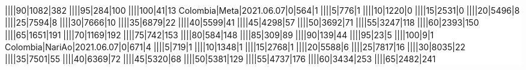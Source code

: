 ||||90|1082|382
||||95|284|100
||||100|41|13
Colombia|Meta|2021.06.07|0|564|1
||||5|776|1
||||10|1220|0
||||15|2531|0
||||20|5496|8
||||25|7594|8
||||30|7666|10
||||35|6879|22
||||40|5599|41
||||45|4298|57
||||50|3692|71
||||55|3247|118
||||60|2393|150
||||65|1651|191
||||70|1169|192
||||75|742|153
||||80|584|148
||||85|309|89
||||90|139|44
||||95|23|5
||||100|9|1
Colombia|NariAo|2021.06.07|0|671|4
||||5|719|1
||||10|1348|1
||||15|2768|1
||||20|5588|6
||||25|7817|16
||||30|8035|22
||||35|7501|55
||||40|6369|72
||||45|5320|68
||||50|5381|129
||||55|4737|176
||||60|3434|253
||||65|2482|241